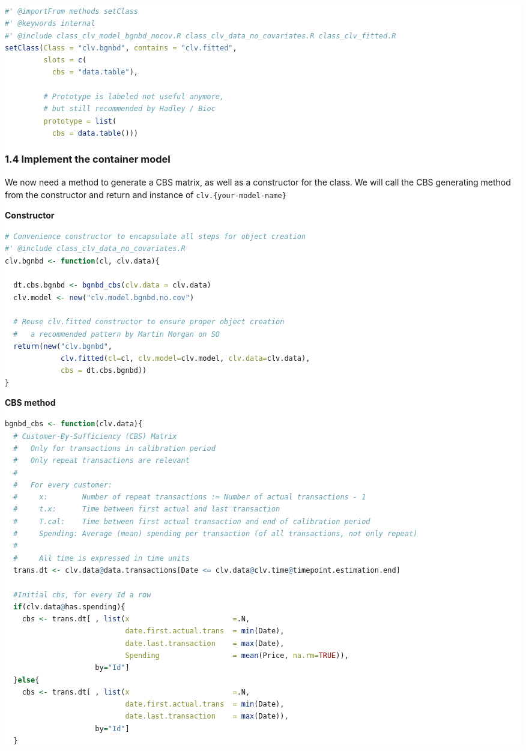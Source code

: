 ```R
#' @importFrom methods setClass
#' @keywords internal
#' @include class_clv_model_bgnbd_nocov.R class_clv_data_no_covariates.R class_clv_fitted.R
setClass(Class = "clv.bgnbd", contains = "clv.fitted",
         slots = c(
           cbs = "data.table"),

         # Prototype is labeled not useful anymore,
         # but still recommended by Hadley / Bioc
         prototype = list(
           cbs = data.table()))
```

### <a name="1-4-implement-model-container"></a>1.4 Implement the container model
We now need a method to generate a CBS matrix, as well as a constructor for the class. We will call the CBS generating method from the constructor and return and instance of `clv.{your-model-name}`

**Constructor**
```R
# Convenience constructor to encapsulate all steps for object creation
#' @include class_clv_data_no_covariates.R
clv.bgnbd <- function(cl, clv.data){

  dt.cbs.bgnbd <- bgnbd_cbs(clv.data = clv.data)
  clv.model <- new("clv.model.bgnbd.no.cov")

  # Reuse clv.fitted constructor to ensure proper object creation
  #   a recommended pattern by Martin Morgan on SO
  return(new("clv.bgnbd",
             clv.fitted(cl=cl, clv.model=clv.model, clv.data=clv.data),
             cbs = dt.cbs.bgnbd))
}
```

**CBS method**
```R
bgnbd_cbs <- function(clv.data){
  # Customer-By-Sufficiency (CBS) Matrix
  #   Only for transactions in calibration period
  #   Only repeat transactions are relevant
  #
  #   For every customer:
  #     x:        Number of repeat transactions := Number of actual transactions - 1
  #     t.x:      Time between first actual and last transaction
  #     T.cal:    Time between first actual transaction and end of calibration period
  #     Spending: Average (mean) spending per transaction (of all transactions, not only repeat)
  #
  #     All time is expressed in time units
  trans.dt <- clv.data@data.transactions[Date <= clv.data@clv.time@timepoint.estimation.end]

  #Initial cbs, for every Id a row
  if(clv.data@has.spending){
    cbs <- trans.dt[ , list(x                        =.N,
                            date.first.actual.trans  = min(Date),
                            date.last.transaction    = max(Date),
                            Spending                 = mean(Price, na.rm=TRUE)),
                     by="Id"]
  }else{
    cbs <- trans.dt[ , list(x                        =.N,
                            date.first.actual.trans  = min(Date),
                            date.last.transaction    = max(Date)),
                     by="Id"]
  }
```